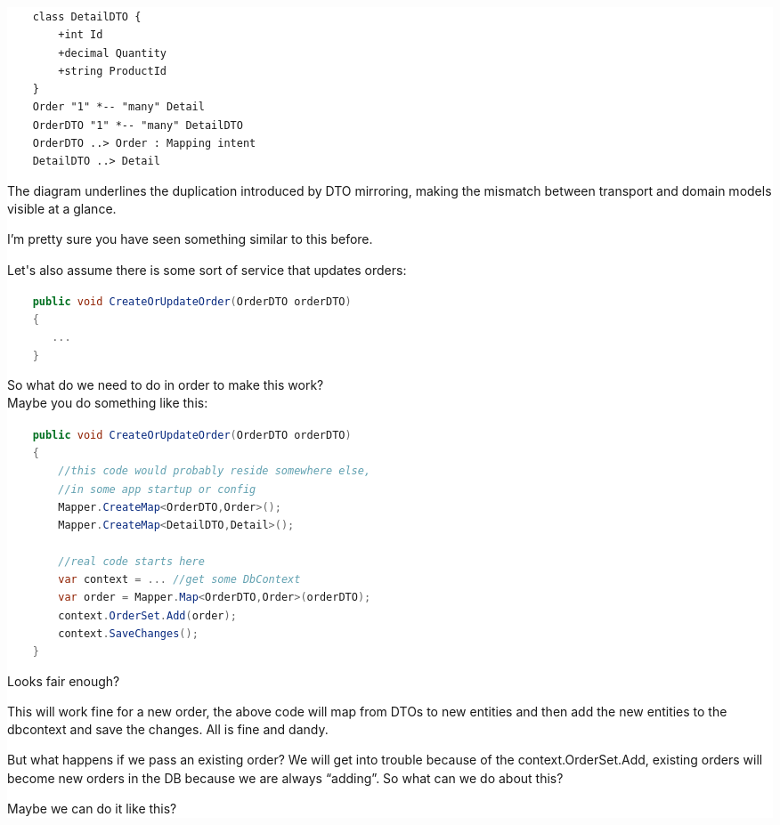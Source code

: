```mermaid
    class DetailDTO {
        +int Id
        +decimal Quantity
        +string ProductId
    }
    Order "1" *-- "many" Detail
    OrderDTO "1" *-- "many" DetailDTO
    OrderDTO ..> Order : Mapping intent
    DetailDTO ..> Detail
```

The diagram underlines the duplication introduced by DTO mirroring, making the mismatch between transport and domain models visible at a glance.

I’m pretty sure you have seen something similar to this before.

Let's also assume there is some sort of service that updates orders:

```csharp
    public void CreateOrUpdateOrder(OrderDTO orderDTO)
    {
       ...
    }
```

So what do we need to do in order to make this work?  
Maybe you do something like this:

```csharp
    public void CreateOrUpdateOrder(OrderDTO orderDTO)
    {
        //this code would probably reside somewhere else, 
        //in some app startup or config
        Mapper.CreateMap<OrderDTO,Order>();
        Mapper.CreateMap<DetailDTO,Detail>();

        //real code starts here
        var context = ... //get some DbContext
        var order = Mapper.Map<OrderDTO,Order>(orderDTO);
        context.OrderSet.Add(order); 
        context.SaveChanges();
    }      
```

Looks fair enough?

This will work fine for a new order, the above code will map from DTOs to new entities and then add the new entities to the dbcontext and save the changes.
All is fine and dandy.

But what happens if we pass an existing order?
We will get into trouble because of the context.OrderSet.Add, existing orders will become new orders in the DB because we are always “adding”.
So what can we do about this?

Maybe we can do it like this?
